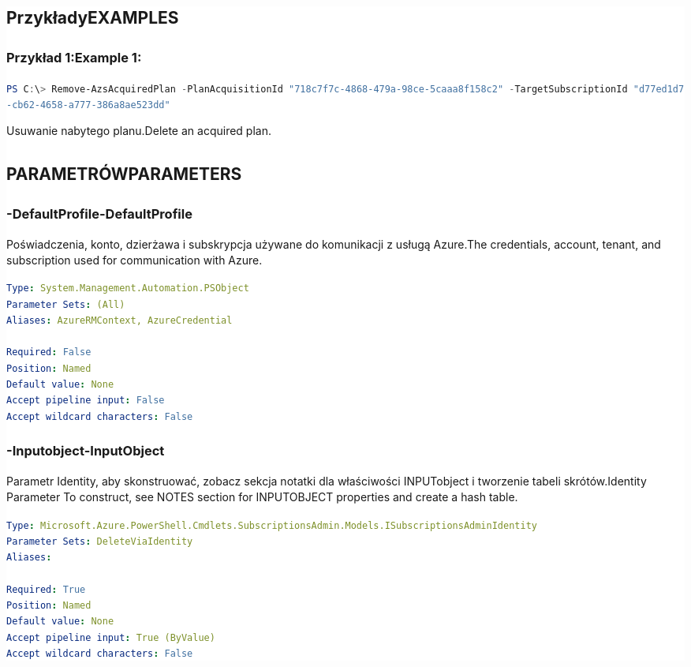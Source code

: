 ## <span data-ttu-id="8ff47-109">Przykłady</span><span class="sxs-lookup"><span data-stu-id="8ff47-109">EXAMPLES</span></span>

### <span data-ttu-id="8ff47-110">Przykład 1:</span><span class="sxs-lookup"><span data-stu-id="8ff47-110">Example 1:</span></span>
```powershell
PS C:\> Remove-AzsAcquiredPlan -PlanAcquisitionId "718c7f7c-4868-479a-98ce-5caaa8f158c2" -TargetSubscriptionId "d77ed1d7-cb62-4658-a777-386a8ae523dd"

```

<span data-ttu-id="8ff47-111">Usuwanie nabytego planu.</span><span class="sxs-lookup"><span data-stu-id="8ff47-111">Delete an acquired plan.</span></span>

## <span data-ttu-id="8ff47-112">PARAMETRÓW</span><span class="sxs-lookup"><span data-stu-id="8ff47-112">PARAMETERS</span></span>

### <span data-ttu-id="8ff47-113">-DefaultProfile</span><span class="sxs-lookup"><span data-stu-id="8ff47-113">-DefaultProfile</span></span>
<span data-ttu-id="8ff47-114">Poświadczenia, konto, dzierżawa i subskrypcja używane do komunikacji z usługą Azure.</span><span class="sxs-lookup"><span data-stu-id="8ff47-114">The credentials, account, tenant, and subscription used for communication with Azure.</span></span>

```yaml
Type: System.Management.Automation.PSObject
Parameter Sets: (All)
Aliases: AzureRMContext, AzureCredential

Required: False
Position: Named
Default value: None
Accept pipeline input: False
Accept wildcard characters: False

```

### <span data-ttu-id="8ff47-115">-Inputobject</span><span class="sxs-lookup"><span data-stu-id="8ff47-115">-InputObject</span></span>
<span data-ttu-id="8ff47-116">Parametr Identity, aby skonstruować, zobacz sekcja notatki dla właściwości INPUTobject i tworzenie tabeli skrótów.</span><span class="sxs-lookup"><span data-stu-id="8ff47-116">Identity Parameter To construct, see NOTES section for INPUTOBJECT properties and create a hash table.</span></span>

```yaml
Type: Microsoft.Azure.PowerShell.Cmdlets.SubscriptionsAdmin.Models.ISubscriptionsAdminIdentity
Parameter Sets: DeleteViaIdentity
Aliases:

Required: True
Position: Named
Default value: None
Accept pipeline input: True (ByValue)
Accept wildcard characters: False

```
